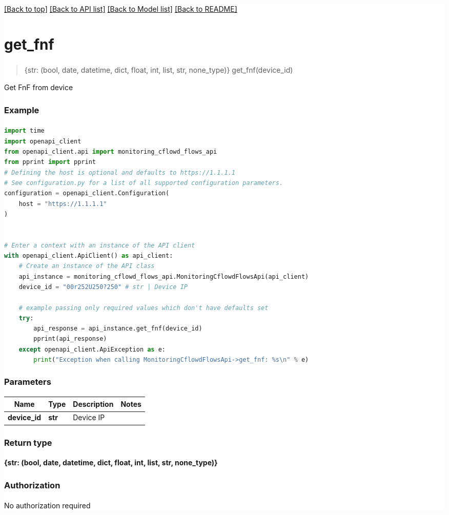 [[Back to top]](#) [[Back to API list]](../README.md#documentation-for-api-endpoints) [[Back to Model list]](../README.md#documentation-for-models) [[Back to README]](../README.md)

# **get_fnf**
> {str: (bool, date, datetime, dict, float, int, list, str, none_type)} get_fnf(device_id)



Get FnF from device

### Example


```python
import time
import openapi_client
from openapi_client.api import monitoring_cflowd_flows_api
from pprint import pprint
# Defining the host is optional and defaults to https://1.1.1.1
# See configuration.py for a list of all supported configuration parameters.
configuration = openapi_client.Configuration(
    host = "https://1.1.1.1"
)


# Enter a context with an instance of the API client
with openapi_client.ApiClient() as api_client:
    # Create an instance of the API class
    api_instance = monitoring_cflowd_flows_api.MonitoringCflowdFlowsApi(api_client)
    device_id = "00r252U250?250" # str | Device IP

    # example passing only required values which don't have defaults set
    try:
        api_response = api_instance.get_fnf(device_id)
        pprint(api_response)
    except openapi_client.ApiException as e:
        print("Exception when calling MonitoringCflowdFlowsApi->get_fnf: %s\n" % e)
```


### Parameters

Name | Type | Description  | Notes
------------- | ------------- | ------------- | -------------
 **device_id** | **str**| Device IP |

### Return type

**{str: (bool, date, datetime, dict, float, int, list, str, none_type)}**

### Authorization

No authorization required
